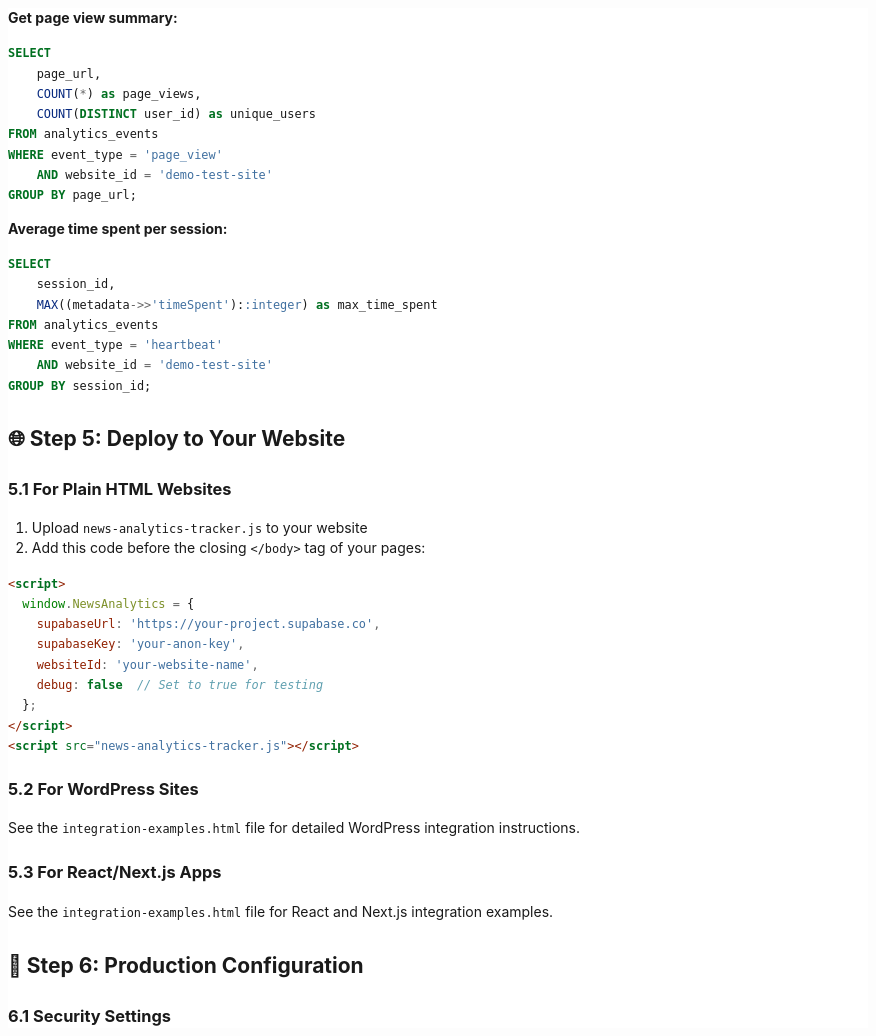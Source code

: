 **Get page view summary:**
```sql
SELECT 
    page_url,
    COUNT(*) as page_views,
    COUNT(DISTINCT user_id) as unique_users
FROM analytics_events 
WHERE event_type = 'page_view' 
    AND website_id = 'demo-test-site'
GROUP BY page_url;
```

**Average time spent per session:**
```sql
SELECT 
    session_id,
    MAX((metadata->>'timeSpent')::integer) as max_time_spent
FROM analytics_events 
WHERE event_type = 'heartbeat' 
    AND website_id = 'demo-test-site'
GROUP BY session_id;
```

## 🌐 Step 5: Deploy to Your Website

### 5.1 For Plain HTML Websites

1. Upload `news-analytics-tracker.js` to your website
2. Add this code before the closing `</body>` tag of your pages:

```html
<script>
  window.NewsAnalytics = {
    supabaseUrl: 'https://your-project.supabase.co',
    supabaseKey: 'your-anon-key',
    websiteId: 'your-website-name',
    debug: false  // Set to true for testing
  };
</script>
<script src="news-analytics-tracker.js"></script>
```

### 5.2 For WordPress Sites

See the `integration-examples.html` file for detailed WordPress integration instructions.

### 5.3 For React/Next.js Apps

See the `integration-examples.html` file for React and Next.js integration examples.

## 🔧 Step 6: Production Configuration

### 6.1 Security Settings
